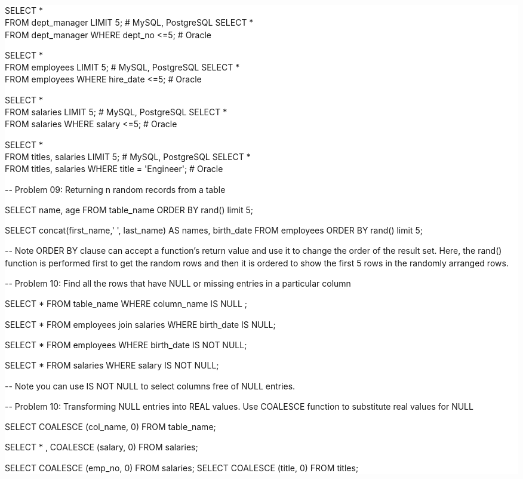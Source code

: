 SELECT *  
FROM dept_manager LIMIT 5;                 # MySQL, PostgreSQL
SELECT *  
FROM dept_manager WHERE dept_no <=5;        # Oracle 

SELECT *  
FROM employees LIMIT 5;                 # MySQL, PostgreSQL
SELECT *  
FROM employees WHERE hire_date <=5;        # Oracle 

SELECT *  
FROM salaries LIMIT 5;                 # MySQL, PostgreSQL
SELECT *  
FROM salaries WHERE salary <=5;        # Oracle  

SELECT *  
FROM titles, salaries LIMIT 5;                 # MySQL, PostgreSQL
SELECT *  
FROM titles, salaries WHERE title = 'Engineer';        # Oracle  



-- Problem 09: Returning n random records from a table 
 
SELECT name, age FROM table_name ORDER BY rand() limit 5; 
 
SELECT concat(first_name,'  ', last_name) AS names, birth_date 
FROM employees ORDER BY rand() limit 5; 
 
 
-- Note ORDER BY clause can accept a function’s return value and use it to change the order of the result set. Here, the rand() function is performed first to get the random rows and then it is ordered to show the first 5 rows in the randomly arranged rows. 
 
-- Problem 10: Find all the rows that have NULL or missing entries in a particular column 
 
SELECT * FROM table_name WHERE column_name IS NULL ;

SELECT * 
FROM employees join salaries
WHERE birth_date IS NULL;

SELECT * 
FROM employees 
WHERE birth_date IS NOT NULL;

SELECT * 
FROM salaries 
WHERE salary IS NOT NULL;

-- Note you can use IS NOT NULL to select columns free of NULL entries. 
 
-- Problem 10: Transforming NULL entries into REAL values. Use COALESCE function to substitute real values for NULL 
 
SELECT COALESCE (col_name, 0) FROM table_name; 

SELECT * , COALESCE (salary, 0) FROM salaries; 
 
SELECT COALESCE (emp_no, 0) FROM salaries;
SELECT COALESCE (title, 0) FROM titles;
